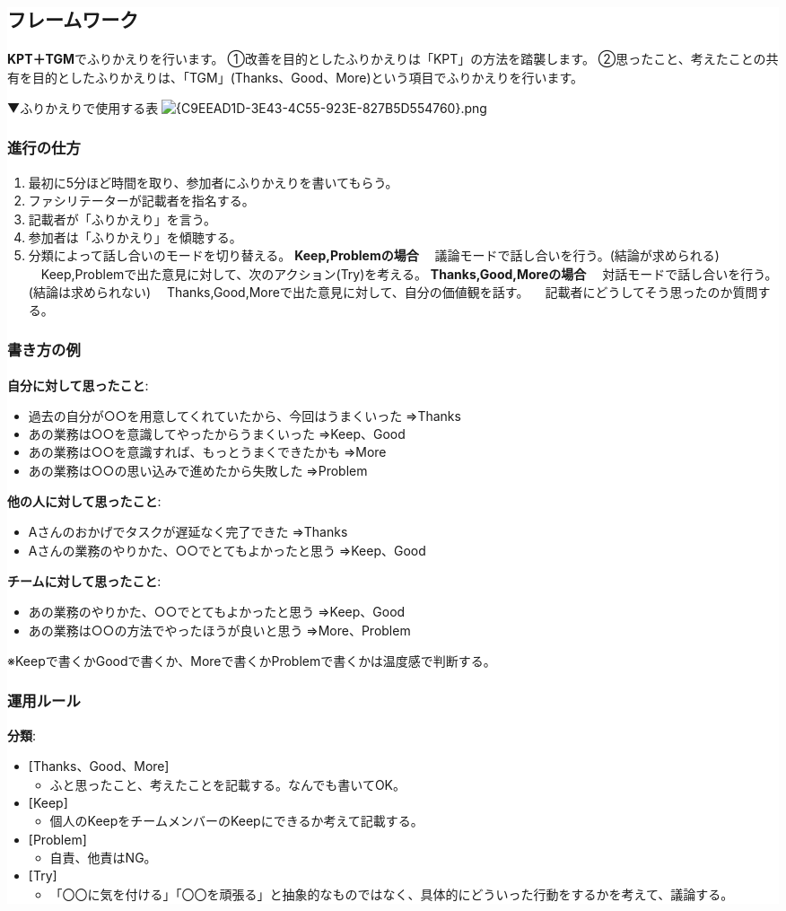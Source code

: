 ## フレームワーク

**KPT＋TGM**でふりかえりを行います。
①改善を目的としたふりかえりは「KPT」の方法を踏襲します。
②思ったこと、考えたことの共有を目的としたふりかえりは、「TGM」(Thanks、Good、More)という項目でふりかえりを行います。

▼ふりかえりで使用する表
<img src="/images/20241031a/{C9EEAD1D-3E43-4C55-923E-827B5D554760}.png" alt="{C9EEAD1D-3E43-4C55-923E-827B5D554760}.png" width="1200" height="315" loading="lazy">

### 進行の仕方

1. 最初に5分ほど時間を取り、参加者にふりかえりを書いてもらう。
2. ファシリテーターが記載者を指名する。
3. 記載者が「ふりかえり」を言う。
4. 参加者は「ふりかえり」を傾聴する。
5. 分類によって話し合いのモードを切り替える。
**Keep,Problemの場合**
　議論モードで話し合いを行う。(結論が求められる)
　Keep,Problemで出た意見に対して、次のアクション(Try)を考える。
**Thanks,Good,Moreの場合**
 　対話モードで話し合いを行う。(結論は求められない)
 　Thanks,Good,Moreで出た意見に対して、自分の価値観を話す。
 　記載者にどうしてそう思ったのか質問する。

### 書き方の例

**自分に対して思ったこと**:

- 過去の自分が○○を用意してくれていたから、今回はうまくいった ⇒Thanks
- あの業務は○○を意識してやったからうまくいった ⇒Keep、Good
- あの業務は○○を意識すれば、もっとうまくできたかも ⇒More
- あの業務は○○の思い込みで進めたから失敗した ⇒Problem

**他の人に対して思ったこと**:

- Aさんのおかげでタスクが遅延なく完了できた ⇒Thanks
- Aさんの業務のやりかた、○○でとてもよかったと思う ⇒Keep、Good

**チームに対して思ったこと**:

- あの業務のやりかた、○○でとてもよかったと思う ⇒Keep、Good
- あの業務は○○の方法でやったほうが良いと思う ⇒More、Problem

※Keepで書くかGoodで書くか、Moreで書くかProblemで書くかは温度感で判断する。

### 運用ルール

**分類**:

- [Thanks、Good、More]
  - ふと思ったこと、考えたことを記載する。なんでも書いてOK。
- [Keep]
  - 個人のKeepをチームメンバーのKeepにできるか考えて記載する。
- [Problem]
  - 自責、他責はNG。
- [Try]
  - 「〇〇に気を付ける」「〇〇を頑張る」と抽象的なものではなく、具体的にどういった行動をするかを考えて、議論する。
